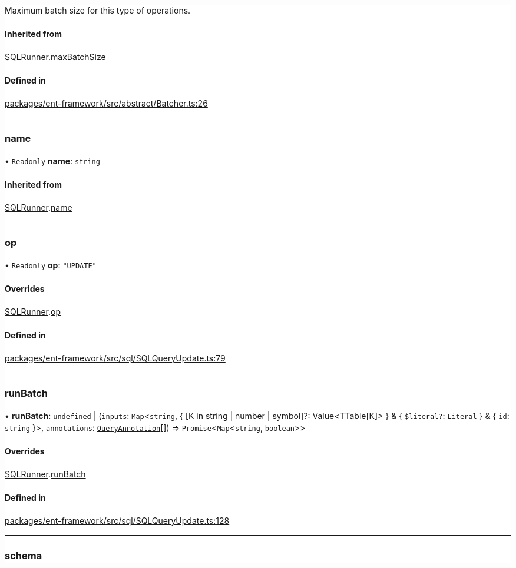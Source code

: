 Maximum batch size for this type of operations.

#### Inherited from

[SQLRunner](SQLRunner.md).[maxBatchSize](SQLRunner.md#maxbatchsize)

#### Defined in

[packages/ent-framework/src/abstract/Batcher.ts:26](https://github.com/time-loop/slapdash/blob/master/packages/ent-framework/src/abstract/Batcher.ts#L26)

___

### name

• `Readonly` **name**: `string`

#### Inherited from

[SQLRunner](SQLRunner.md).[name](SQLRunner.md#name)

___

### op

• `Readonly` **op**: ``"UPDATE"``

#### Overrides

[SQLRunner](SQLRunner.md).[op](SQLRunner.md#op)

#### Defined in

[packages/ent-framework/src/sql/SQLQueryUpdate.ts:79](https://github.com/time-loop/slapdash/blob/master/packages/ent-framework/src/sql/SQLQueryUpdate.ts#L79)

___

### runBatch

• **runBatch**: `undefined` \| (`inputs`: `Map`<`string`, { [K in string \| number \| symbol]?: Value<TTable[K]\> } & { `$literal?`: [`Literal`](../modules.md#literal)  } & { `id`: `string`  }\>, `annotations`: [`QueryAnnotation`](../interfaces/QueryAnnotation.md)[]) => `Promise`<`Map`<`string`, `boolean`\>\>

#### Overrides

[SQLRunner](SQLRunner.md).[runBatch](SQLRunner.md#runbatch)

#### Defined in

[packages/ent-framework/src/sql/SQLQueryUpdate.ts:128](https://github.com/time-loop/slapdash/blob/master/packages/ent-framework/src/sql/SQLQueryUpdate.ts#L128)

___

### schema
